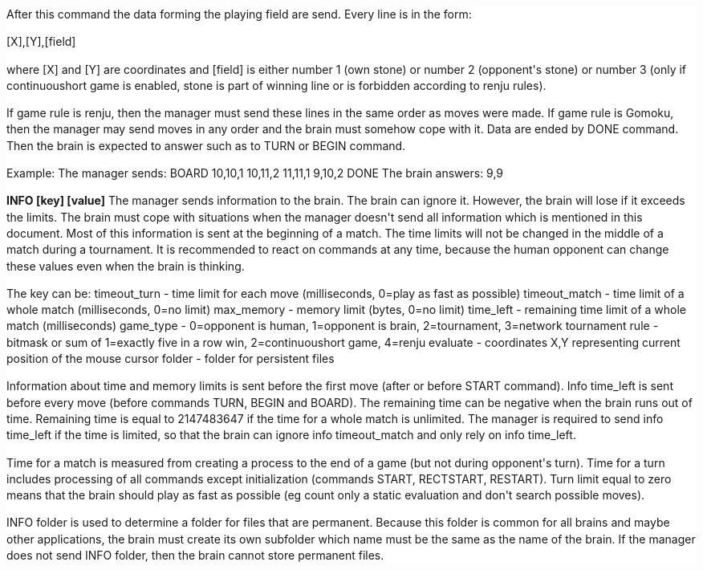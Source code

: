 After this command the data forming the playing field are send. Every line is in the form:

 [X],[Y],[field]

where [X] and [Y] are coordinates and [field] is either number 1 (own stone) or number 2 (opponent's stone) or number 3 (only if continuoushort game is enabled, stone is part of winning line or is forbidden according to renju rules).

If game rule is renju, then the manager must send these lines in the same order as moves were made. If game rule is Gomoku, then the manager may send moves in any order and the brain must somehow cope with it. Data are ended by DONE command. Then the brain is expected to answer such as to TURN or BEGIN command.

Example:
 The manager sends:
  BOARD
  10,10,1
  10,11,2
  11,11,1
  9,10,2
  DONE
 The brain answers:
  9,9

**INFO [key] [value]**
The manager sends information to the brain. The brain can ignore it. However, the brain will lose if it exceeds the limits. The brain must cope with situations when the manager doesn't send all information which is mentioned in this document. Most of this information is sent at the beginning of a match. The time limits will not be changed in the middle of a match during a tournament. It is recommended to react on commands at any time, because the human opponent can change these values even when the brain is thinking.

 The key can be:
timeout_turn  - time limit for each move (milliseconds, 0=play as fast as possible)
timeout_match - time limit of a whole match (milliseconds, 0=no limit)
max_memory    - memory limit (bytes, 0=no limit)
time_left     - remaining time limit of a whole match (milliseconds)
game_type     - 0=opponent is human, 1=opponent is brain, 2=tournament, 3=network tournament
rule          - bitmask or sum of 1=exactly five in a row win, 2=continuoushort game, 4=renju
evaluate      - coordinates X,Y representing current position of the mouse cursor
folder        - folder for persistent files

Information about time and memory limits is sent before the first move (after or before START command). Info time_left is sent before every move (before commands TURN, BEGIN and BOARD). The remaining time can be negative when the brain runs out of time. Remaining time is equal to 2147483647 if the time for a whole match is unlimited. The manager is required to send info time_left if the time is limited, so that the brain can ignore info timeout_match and only rely on info time_left.

Time for a match is measured from creating a process to the end of a game (but not during opponent's turn). Time for a turn includes processing of all commands except initialization (commands START, RECTSTART, RESTART). Turn limit equal to zero means that the brain should play as fast as possible (eg count only a static evaluation and don't search possible moves).

INFO folder is used to determine a folder for files that are permanent. Because this folder is common for all brains and maybe other applications, the brain must create its own subfolder which name must be the same as the name of the brain. If the manager does not send INFO folder, then the brain cannot store permanent files.
